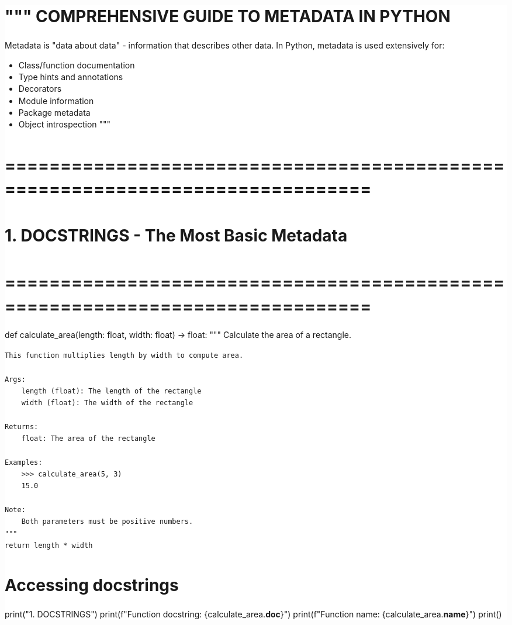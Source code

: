 """
COMPREHENSIVE GUIDE TO METADATA IN PYTHON
==========================================

Metadata is "data about data" - information that describes other data.
In Python, metadata is used extensively for:
- Class/function documentation
- Type hints and annotations
- Decorators
- Module information
- Package metadata
- Object introspection
"""

# ==============================================================================
# 1. DOCSTRINGS - The Most Basic Metadata
# ==============================================================================

def calculate_area(length: float, width: float) -> float:
    """
    Calculate the area of a rectangle.
    
    This function multiplies length by width to compute area.
    
    Args:
        length (float): The length of the rectangle
        width (float): The width of the rectangle
    
    Returns:
        float: The area of the rectangle
    
    Examples:
        >>> calculate_area(5, 3)
        15.0
    
    Note:
        Both parameters must be positive numbers.
    """
    return length * width


# Accessing docstrings
print("1. DOCSTRINGS")
print(f"Function docstring: {calculate_area.__doc__}")
print(f"Function name: {calculate_area.__name__}")
print()

